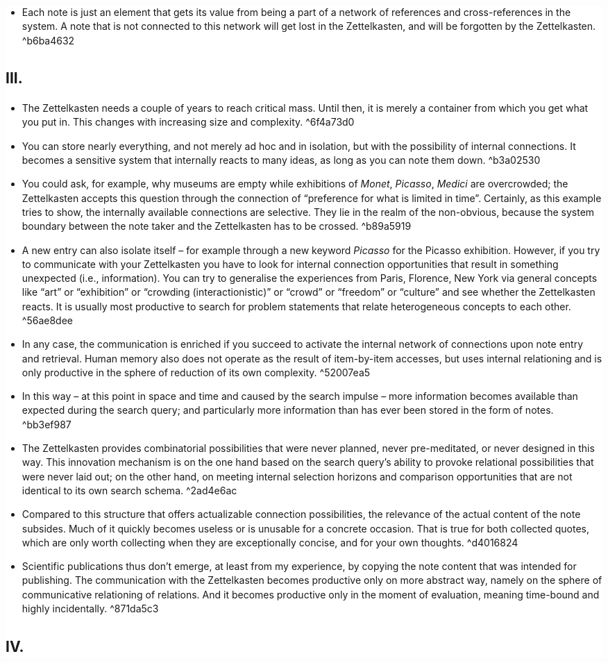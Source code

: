 - Each note is just an element that gets its value from being a part of a network of references and cross-references in the system. A note that is not connected to this network will get lost in the Zettelkasten, and will be forgotten by the Zettelkasten. ^b6ba4632

## III.

- The Zettelkasten needs a couple of years to reach critical mass. Until then, it is merely a container from which you get what you put in. This changes with increasing size and complexity. ^6f4a73d0

- You can store nearly everything, and not merely ad hoc and in isolation, but with the possibility of internal connections. It becomes a sensitive system that internally reacts to many ideas, as long as you can note them down. ^b3a02530

- You could ask, for example, why museums are empty while exhibitions of _Monet_, _Picasso_, _Medici_ are overcrowded; the Zettelkasten accepts this question through the connection of “preference for what is limited in time”. Certainly, as this example tries to show, the internally available connections are selective. They lie in the realm of the non-obvious, because the system boundary between the note taker and the Zettelkasten has to be crossed. ^b89a5919

- A new entry can also isolate itself – for example through a new keyword _Picasso_ for the Picasso exhibition. However, if you try to communicate with your Zettelkasten you have to look for internal connection opportunities that result in something unexpected (i.e., information). You can try to generalise the experiences from Paris, Florence, New York via general concepts like “art” or “exhibition” or “crowding (interactionistic)” or “crowd” or “freedom” or “culture” and see whether the Zettelkasten reacts. It is usually most productive to search for problem statements that relate heterogeneous concepts to each other. ^56ae8dee

- In any case, the communication is enriched if you succeed to activate the internal network of connections upon note entry and retrieval. Human memory also does not operate as the result of item-by-item accesses, but uses internal relationing and is only productive in the sphere of reduction of its own complexity. ^52007ea5

- In this way – at this point in space and time and caused by the search impulse – more information becomes available than expected during the search query; and particularly more information than has ever been stored in the form of notes. ^bb3ef987

- The Zettelkasten provides combinatorial possibilities that were never planned, never pre-meditated, or never designed in this way. This innovation mechanism is on the one hand based on the search query’s ability to provoke relational possibilities that were never laid out; on the other hand, on meeting internal selection horizons and comparison opportunities that are not identical to its own search schema. ^2ad4e6ac

- Compared to this structure that offers actualizable connection possibilities, the relevance of the actual content of the note subsides. Much of it quickly becomes useless or is unusable for a concrete occasion. That is true for both collected quotes, which are only worth collecting when they are exceptionally concise, and for your own thoughts. ^d4016824

- Scientific publications thus don’t emerge, at least from my experience, by copying the note content that was intended for publishing. The communication with the Zettelkasten becomes productive only on more abstract way, namely on the sphere of communicative relationing of relations. And it becomes productive only in the moment of evaluation, meaning time-bound and highly incidentally. ^871da5c3

## IV.
